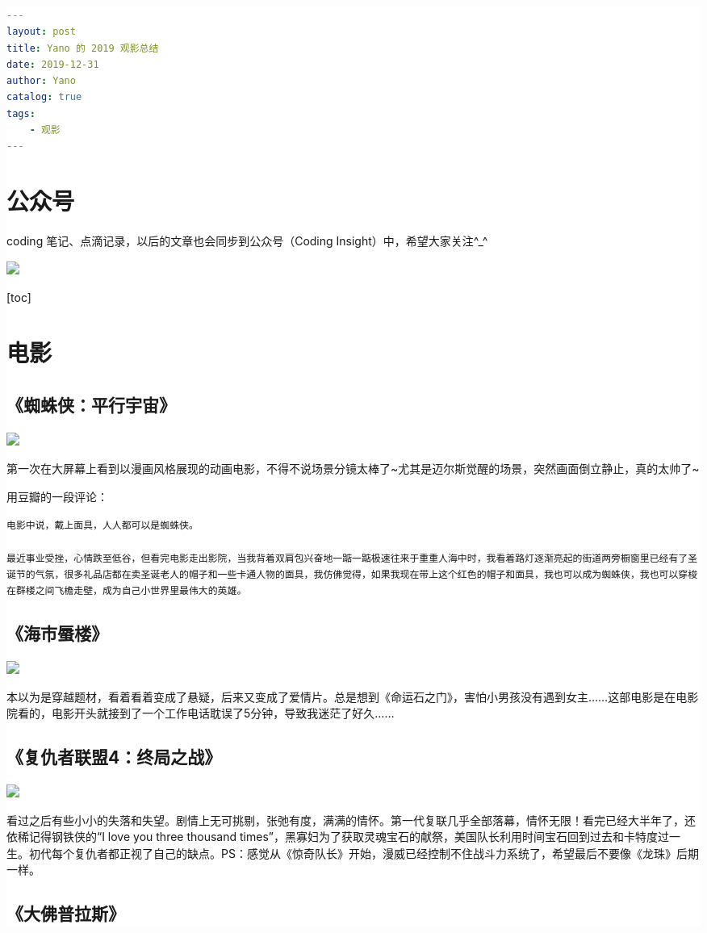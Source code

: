 ```yaml
---
layout: post
title: Yano 的 2019 观影总结
date: 2019-12-31
author: Yano
catalog: true
tags:
    - 观影
---
```


# 公众号

coding 笔记、点滴记录，以后的文章也会同步到公众号（Coding Insight）中，希望大家关注^_^

![](http://yano.oss-cn-beijing.aliyuncs.com/2019-07-29-qrcode_for_gh_a26ce4572791_258.jpg)

[toc]

# 电影

## 《蜘蛛侠：平行宇宙》

![](http://yano.oss-cn-beijing.aliyuncs.com/2019-12-14-112821.jpg)

第一次在大屏幕上看到以漫画风格展现的动画电影，不得不说场景分镜太棒了~尤其是迈尔斯觉醒的场景，突然画面倒立静止，真的太帅了~

用豆瓣的一段评论：

    电影中说，戴上面具，人人都可以是蜘蛛侠。

    最近事业受挫，心情跌至低谷，但看完电影走出影院，当我背着双肩包兴奋地一踮一踮极速往来于重重人海中时，我看着路灯逐渐亮起的街道两旁橱窗里已经有了圣诞节的气氛，很多礼品店都在卖圣诞老人的帽子和一些卡通人物的面具，我仿佛觉得，如果我现在带上这个红色的帽子和面具，我也可以成为蜘蛛侠，我也可以穿梭在群楼之间飞檐走壁，成为自己小世界里最伟大的英雄。

## 《海市蜃楼》

![](http://yano.oss-cn-beijing.aliyuncs.com/2019-12-15-134633.jpg)

本以为是穿越题材，看着看着变成了悬疑，后来又变成了爱情片。总是想到《命运石之门》，害怕小男孩没有遇到女主……这部电影是在电影院看的，电影开头就接到了一个工作电话耽误了5分钟，导致我迷茫了好久……

## 《复仇者联盟4：终局之战》

![](http://yano.oss-cn-beijing.aliyuncs.com/2019-12-15-134745.jpg)

看过之后有些小小的失落和失望。剧情上无可挑剔，张弛有度，满满的情怀。第一代复联几乎全部落幕，情怀无限！看完已经大半年了，还依稀记得钢铁侠的“I love you three thousand times”，黑寡妇为了获取灵魂宝石的献祭，美国队长利用时间宝石回到过去和卡特度过一生。初代每个复仇者都正视了自己的缺点。PS：感觉从《惊奇队长》开始，漫威已经控制不住战斗力系统了，希望最后不要像《龙珠》后期一样。

## 《大佛普拉斯》
